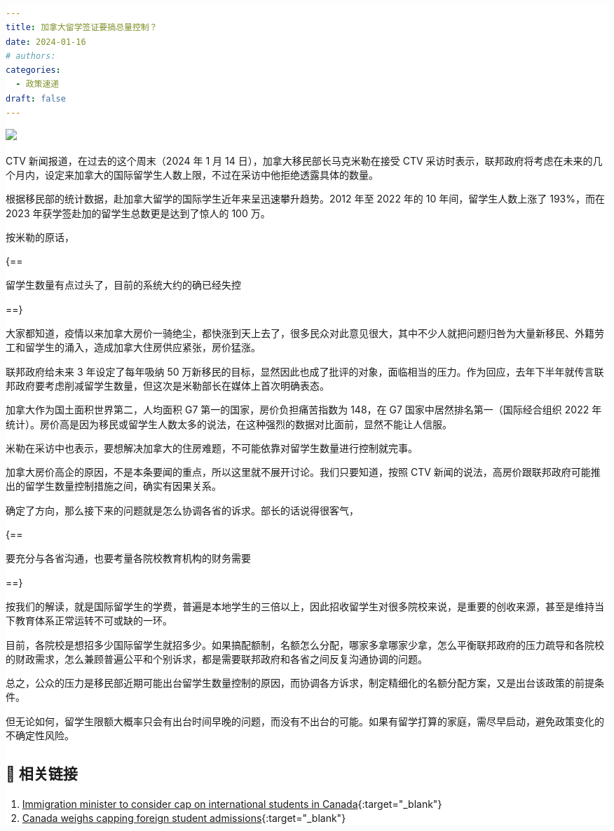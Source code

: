 ```yaml
---
title: 加拿大留学签证要搞总量控制？
date: 2024-01-16
# authors:
categories:
  - 政策速递
draft: false
---
```


<a href="https://lh3.googleusercontent.com/pw/ABLVV857EDQzMXUmsD-ziHy96aIfVWWCKg_5jhAAz_eiT3eXPciX8gZHFh4tT2O192tz2rOhLvg_mlm5vx61CVrrcLsR1rPJY_hFMJCMh4yHqnI9Rob0_4Y=w2400?source=screenshot.guru"> <img src="https://lh3.googleusercontent.com/pw/ABLVV857EDQzMXUmsD-ziHy96aIfVWWCKg_5jhAAz_eiT3eXPciX8gZHFh4tT2O192tz2rOhLvg_mlm5vx61CVrrcLsR1rPJY_hFMJCMh4yHqnI9Rob0_4Y=w600-h315-p-k" style="width: 100%"/> </a>



CTV 新闻报道，在过去的这个周末（2024 年 1 月 14 日），加拿大移民部长马克米勒在接受 CTV 采访时表示，联邦政府将考虑在未来的几个月内，设定来加拿大的国际留学生人数上限，不过在采访中他拒绝透露具体的数量。

根据移民部的统计数据，赴加拿大留学的国际学生近年来呈迅速攀升趋势。2012 年至 2022 年的 10 年间，留学生人数上涨了 193%，而在 2023 年获学签赴加的留学生总数更是达到了惊人的 100 万。

按米勒的原话，

{==

留学生数量有点过头了，目前的系统大约的确已经失控

==}

大家都知道，疫情以来加拿大房价一骑绝尘，都快涨到天上去了，很多民众对此意见很大，其中不少人就把问题归咎为大量新移民、外籍劳工和留学生的涌入，造成加拿大住房供应紧张，房价猛涨。

联邦政府给未来 3 年设定了每年吸纳 50 万新移民的目标，显然因此也成了批评的对象，面临相当的压力。作为回应，去年下半年就传言联邦政府要考虑削减留学生数量，但这次是米勒部长在媒体上首次明确表态。

加拿大作为国土面积世界第二，人均面积 G7 第一的国家，房价负担痛苦指数为 148，在 G7 国家中居然排名第一（国际经合组织 2022 年统计）。房价高是因为移民或留学生人数太多的说法，在这种强烈的数据对比面前，显然不能让人信服。

米勒在采访中也表示，要想解决加拿大的住房难题，不可能依靠对留学生数量进行控制就完事。

加拿大房价高企的原因，不是本条要闻的重点，所以这里就不展开讨论。我们只要知道，按照 CTV 新闻的说法，高房价跟联邦政府可能推出的留学生数量控制措施之间，确实有因果关系。

确定了方向，那么接下来的问题就是怎么协调各省的诉求。部长的话说得很客气，

{==

要充分与各省沟通，也要考量各院校教育机构的财务需要

==}

按我们的解读，就是国际留学生的学费，普遍是本地学生的三倍以上，因此招收留学生对很多院校来说，是重要的创收来源，甚至是维持当下教育体系正常运转不可或缺的一环。

目前，各院校是想招多少国际留学生就招多少。如果搞配额制，名额怎么分配，哪家多拿哪家少拿，怎么平衡联邦政府的压力疏导和各院校的财政需求，怎么兼顾普遍公平和个别诉求，都是需要联邦政府和各省之间反复沟通协调的问题。

总之，公众的压力是移民部近期可能出台留学生数量控制的原因，而协调各方诉求，制定精细化的名额分配方案，又是出台该政策的前提条件。

但无论如何，留学生限额大概率只会有出台时间早晚的问题，而没有不出台的可能。如果有留学打算的家庭，需尽早启动，避免政策变化的不确定性风险。

## 🔗 相关链接

1. [Immigration minister to consider cap on international students in Canada](https://www.ctvnews.ca/politics/a-system-that-has-gotten-out-of-control-immigration-minister-to-consider-cap-on-international-students-in-canada-1.6724706?cid=sm%3Atrueanthem%3A%7B%7Bcampaignname%7D%7D%3Atwitterpost%E2%80%8B&taid=65a2d90659db7500011a3610&utm_campaign=trueAnthem%3A+Trending+Content&utm_medium=trueAnthem&utm_source=twitter){:target="\_blank"}
2. [Canada weighs capping foreign student admissions](https://www.bbc.com/news/world-us-canada-67964674){:target="\_blank"}
